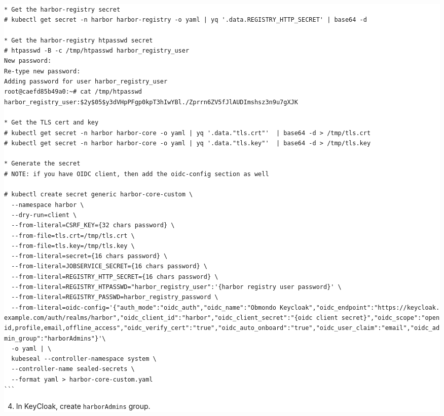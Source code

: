     * Get the harbor-registry secret
    # kubectl get secret -n harbor harbor-registry -o yaml | yq '.data.REGISTRY_HTTP_SECRET' | base64 -d

    * Get the harbor-registry htpasswd secret
    # htpasswd -B -c /tmp/htpasswd harbor_registry_user
    New password:
    Re-type new password:
    Adding password for user harbor_registry_user
    root@caefd85b49a0:~# cat /tmp/htpasswd
    harbor_registry_user:$2y$05$y3dVHpPFgp0kpT3hIwYBl./Zprrn6ZV5fJlAUDImshsz3n9u7gXJK

    * Get the TLS cert and key
    # kubectl get secret -n harbor harbor-core -o yaml | yq '.data."tls.crt"'  | base64 -d > /tmp/tls.crt
    # kubectl get secret -n harbor harbor-core -o yaml | yq '.data."tls.key"'  | base64 -d > /tmp/tls.key

    * Generate the secret
    # NOTE: if you have OIDC client, then add the oidc-config section as well

    # kubectl create secret generic harbor-core-custom \
      --namespace harbor \
      --dry-run=client \
      --from-literal=CSRF_KEY={32 chars password} \
      --from-file=tls.crt=/tmp/tls.crt \
      --from-file=tls.key=/tmp/tls.key \
      --from-literal=secret={16 chars password} \
      --from-literal=JOBSERVICE_SECRET={16 chars password} \
      --from-literal=REGISTRY_HTTP_SECRET={16 chars password} \
      --from-literal=REGISTRY_HTPASSWD="harbor_registry_user":'{harbor registry user password}' \
      --from-literal=REGISTRY_PASSWD=harbor_registry_password \
      --from-literal=oidc-config='{"auth_mode":"oidc_auth","oidc_name":"Obmondo Keycloak","oidc_endpoint":"https://keycloak.example.com/auth/realms/harbor","oidc_client_id":"harbor","oidc_client_secret":"{oidc client secret}","oidc_scope":"openid,profile,email,offline_access","oidc_verify_cert":"true","oidc_auto_onboard":"true","oidc_user_claim":"email","oidc_admin_group":"harborAdmins"}'\
      -o yaml | \
      kubeseal --controller-namespace system \
      --controller-name sealed-secrets \
      --format yaml > harbor-core-custom.yaml
    ```

4. In KeyCloak, create `harborAdmins` group.
